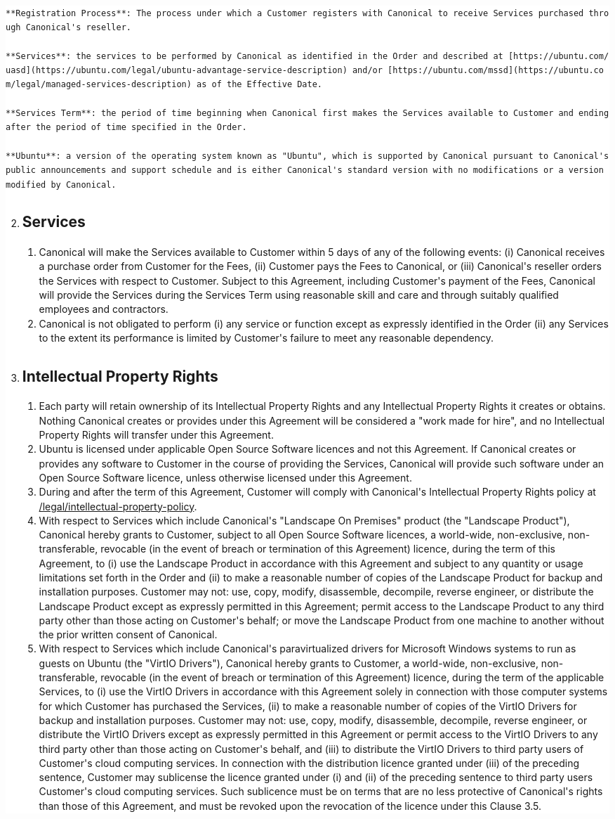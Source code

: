     **Registration Process**: The process under which a Customer registers with Canonical to receive Services purchased through Canonical's reseller.

    **Services**: the services to be performed by Canonical as identified in the Order and described at [https://ubuntu.com/uasd](https://ubuntu.com/legal/ubuntu-advantage-service-description) and/or [https://ubuntu.com/mssd](https://ubuntu.com/legal/managed-services-description) as of the Effective Date.

    **Services Term**: the period of time beginning when Canonical first makes the Services available to Customer and ending after the period of time specified in the Order.

    **Ubuntu**: a version of the operating system known as "Ubuntu", which is supported by Canonical pursuant to Canonical's public announcements and support schedule and is either Canonical's standard version with no modifications or a version modified by Canonical.

2.  ## Services

    1.  Canonical will make the Services available to Customer within 5 days of any of the following events: (i) Canonical receives a purchase order from Customer for the Fees, (ii) Customer pays the Fees to Canonical, or (iii) Canonical's reseller orders the Services with respect to Customer. Subject to this Agreement, including Customer's payment of the Fees, Canonical will provide the Services during the Services Term using reasonable skill and care and through suitably qualified employees and contractors.
    2.  Canonical is not obligated to perform (i) any service or function except as expressly identified in the Order (ii) any Services to the extent its performance is limited by Customer's failure to meet any reasonable dependency.

3.  ## Intellectual Property Rights

    1.  Each party will retain ownership of its Intellectual Property Rights and any Intellectual Property Rights it creates or obtains. Nothing Canonical creates or provides under this Agreement will be considered a "work made for hire", and no Intellectual Property Rights will transfer under this Agreement.
    2.  Ubuntu is licensed under applicable Open Source Software licences and not this Agreement. If Canonical creates or provides any software to Customer in the course of providing the Services, Canonical will provide such software under an Open Source Software licence, unless otherwise licensed under this Agreement.
    3.  During and after the term of this Agreement, Customer will comply with Canonical's Intellectual Property Rights policy at [/legal/intellectual-property-policy](/legal/intellectual-property-policy).
    4.  With respect to Services which include Canonical's "Landscape On Premises" product (the "Landscape Product"), Canonical hereby grants to Customer, subject to all Open Source Software licences, a world-wide, non-exclusive, non-transferable, revocable (in the event of breach or termination of this Agreement) licence, during the term of this Agreement, to (i) use the Landscape Product in accordance with this Agreement and subject to any quantity or usage limitations set forth in the Order and (ii) to make a reasonable number of copies of the Landscape Product for backup and installation purposes. Customer may not: use, copy, modify, disassemble, decompile, reverse engineer, or distribute the Landscape Product except as expressly permitted in this Agreement; permit access to the Landscape Product to any third party other than those acting on Customer's behalf; or move the Landscape Product from one machine to another without the prior written consent of Canonical.
    5.  With respect to Services which include Canonical's paravirtualized drivers for Microsoft Windows systems to run as guests on Ubuntu (the "VirtIO Drivers"), Canonical hereby grants to Customer, a world-wide, non-exclusive, non-transferable, revocable (in the event of breach or termination of this Agreement) licence, during the term of the applicable Services, to (i) use the VirtIO Drivers in accordance with this Agreement solely in connection with those computer systems for which Customer has purchased the Services, (ii) to make a reasonable number of copies of the VirtIO Drivers for backup and installation purposes. Customer may not: use, copy, modify, disassemble, decompile, reverse engineer, or distribute the VirtIO Drivers except as expressly permitted in this Agreement or permit access to the VirtIO Drivers to any third party other than those acting on Customer's behalf, and (iii) to distribute the VirtIO Drivers to third party users of Customer's cloud computing services. In connection with the distribution licence granted under (iii) of the preceding sentence, Customer may sublicense the licence granted under (i) and (ii) of the preceding sentence to third party users Customer's cloud computing services. Such sublicence must be on terms that are no less protective of Canonical's rights than those of this Agreement, and must be revoked upon the revocation of the licence under this Clause 3.5.
